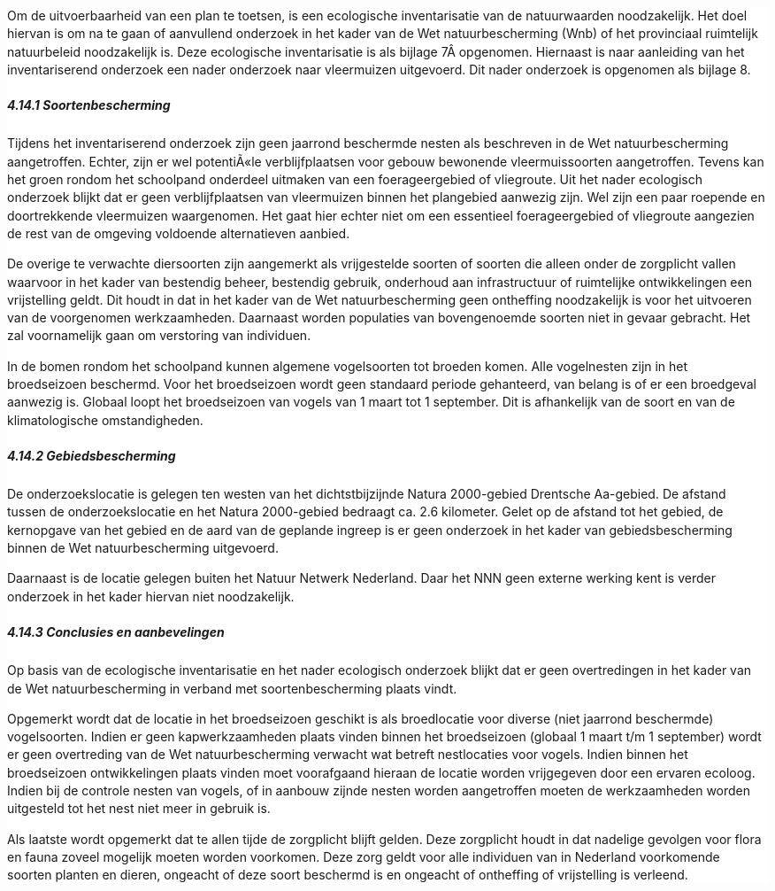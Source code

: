 Om de uitvoerbaarheid van een plan te toetsen, is een ecologische inventarisatie van de natuurwaarden noodzakelijk. Het doel hiervan is om na te gaan of aanvullend onderzoek in het kader van de Wet natuurbescherming (Wnb) of het provinciaal ruimtelijk natuurbeleid noodzakelijk is. Deze ecologische inventarisatie is als bijlage 7Â opgenomen. Hiernaast is naar aanleiding van het inventariserend onderzoek een nader onderzoek naar vleermuizen uitgevoerd. Dit nader onderzoek is opgenomen als bijlage 8.

##### 4\.14\.1 Soortenbescherming

Tijdens het inventariserend onderzoek zijn geen jaarrond beschermde nesten als beschreven in de Wet natuurbescherming aangetroffen. Echter, zijn er wel potentiÃ«le verblijfplaatsen voor gebouw bewonende vleermuissoorten aangetroffen. Tevens kan het groen rondom het schoolpand onderdeel uitmaken van een foerageergebied of vliegroute. Uit het nader ecologisch onderzoek blijkt dat er geen verblijfplaatsen van vleermuizen binnen het plangebied aanwezig zijn. Wel zijn een paar roepende en doortrekkende vleermuizen waargenomen. Het gaat hier echter niet om een essentieel foerageergebied of vliegroute aangezien de rest van de omgeving voldoende alternatieven aanbied.

De overige te verwachte diersoorten zijn aangemerkt als vrijgestelde soorten of soorten die alleen onder de zorgplicht vallen waarvoor in het kader van bestendig beheer, bestendig gebruik, onderhoud aan infrastructuur of ruimtelijke ontwikkelingen een vrijstelling geldt. Dit houdt in dat in het kader van de Wet natuurbescherming geen ontheffing noodzakelijk is voor het uitvoeren van de voorgenomen werkzaamheden. Daarnaast worden populaties van bovengenoemde soorten niet in gevaar gebracht. Het zal voornamelijk gaan om verstoring van individuen.

In de bomen rondom het schoolpand kunnen algemene vogelsoorten tot broeden komen. Alle vogelnesten zijn in het broedseizoen beschermd. Voor het broedseizoen wordt geen standaard periode gehanteerd, van belang is of er een broedgeval aanwezig is. Globaal loopt het broedseizoen van vogels van 1 maart tot 1 september. Dit is afhankelijk van de soort en van de klimatologische omstandigheden.

##### 4\.14\.2 Gebiedsbescherming

De onderzoekslocatie is gelegen ten westen van het dichtstbijzijnde Natura 2000\-gebied Drentsche Aa\-gebied. De afstand tussen de onderzoekslocatie en het Natura 2000\-gebied bedraagt ca. 2\.6 kilometer. Gelet op de afstand tot het gebied, de kernopgave van het gebied en de aard van de geplande ingreep is er geen onderzoek in het kader van gebiedsbescherming binnen de Wet natuurbescherming uitgevoerd.

Daarnaast is de locatie gelegen buiten het Natuur Netwerk Nederland. Daar het NNN geen externe werking kent is verder onderzoek in het kader hiervan niet noodzakelijk.

##### 4\.14\.3 Conclusies en aanbevelingen

Op basis van de ecologische inventarisatie en het nader ecologisch onderzoek blijkt dat er geen overtredingen in het kader van de Wet natuurbescherming in verband met soortenbescherming plaats vindt.

Opgemerkt wordt dat de locatie in het broedseizoen geschikt is als broedlocatie voor diverse (niet jaarrond beschermde) vogelsoorten. Indien er geen kapwerkzaamheden plaats vinden binnen het broedseizoen (globaal 1 maart t/m 1 september) wordt er geen overtreding van de Wet natuurbescherming verwacht wat betreft nestlocaties voor vogels. Indien binnen het broedseizoen ontwikkelingen plaats vinden moet voorafgaand hieraan de locatie worden vrijgegeven door een ervaren ecoloog. Indien bij de controle nesten van vogels, of in aanbouw zijnde nesten worden aangetroffen moeten de werkzaamheden worden uitgesteld tot het nest niet meer in gebruik is.

Als laatste wordt opgemerkt dat te allen tijde de zorgplicht blijft gelden. Deze zorgplicht houdt in dat nadelige gevolgen voor flora en fauna zoveel mogelijk moeten worden voorkomen. Deze zorg geldt voor alle individuen van in Nederland voorkomende soorten planten en dieren, ongeacht of deze soort beschermd is en ongeacht of ontheffing of vrijstelling is verleend.
